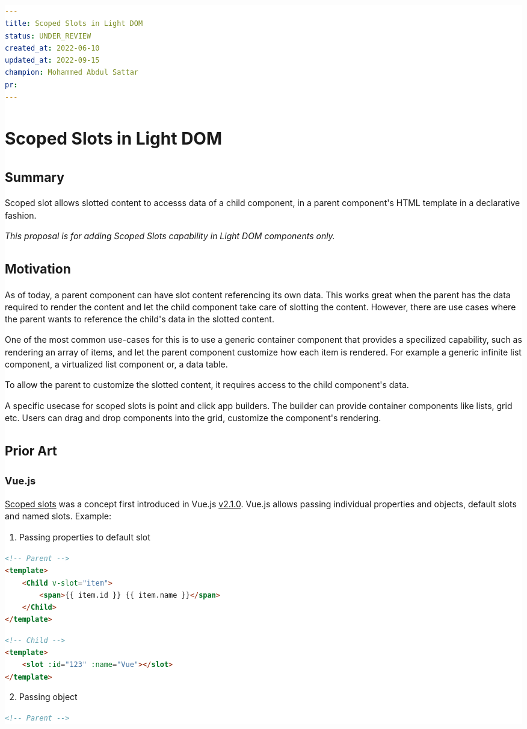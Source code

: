 ```yaml
---
title: Scoped Slots in Light DOM
status: UNDER_REVIEW
created_at: 2022-06-10
updated_at: 2022-09-15
champion: Mohammed Abdul Sattar
pr: 
---
```


# Scoped Slots in Light DOM

## Summary

Scoped slot allows slotted content to accesss data of a child component, in a parent component's HTML template in a declarative fashion.

*This proposal is for adding Scoped Slots capability in Light DOM components only.*

## Motivation
As of today, a parent component can have slot content referencing its own data. This works great when the parent has the data required to render the content and let the child component take care of slotting the content. However, there are use cases where the parent wants to reference the child's data in the slotted content.

One of the most common use-cases for this is to use a generic container component that provides a specilized capability, such as rendering an array of items, and let the parent component customize how each item is rendered. For example a generic infinite list component, a virtualized list component or, a data table.

To allow the parent to customize the slotted content, it requires access to the child component's data. 

A specific usecase for scoped slots is point and click app builders. The builder can provide container components like lists, grid etc. Users can drag and drop components into the grid, customize the component's rendering.

## Prior Art

### Vue.js
[Scoped slots](https://v3.vuejs.org/guide/component-slots.html#scoped-slots) was a concept first introduced in Vue.js [v2.1.0](https://github.com/vuejs/vue/releases/tag/v2.1.0). Vue.js allows passing individual properties and objects, default slots and named slots. 
Example: 
1. Passing properties to default slot
```html
<!-- Parent -->
<template>
    <Child v-slot="item">
        <span>{{ item.id }} {{ item.name }}</span>
    </Child>
</template>
```
```html
<!-- Child -->
<template>
    <slot :id="123" :name="Vue"></slot>
</template>
```
2. Passing object
```html
<!-- Parent -->
```